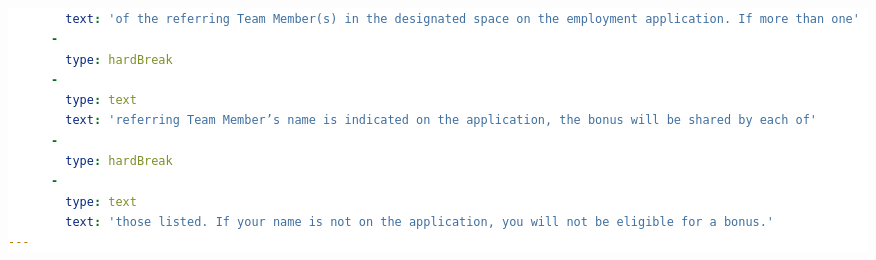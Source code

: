 ```yaml
        text: 'of the referring Team Member(s) in the designated space on the employment application. If more than one'
      -
        type: hardBreak
      -
        type: text
        text: 'referring Team Member’s name is indicated on the application, the bonus will be shared by each of'
      -
        type: hardBreak
      -
        type: text
        text: 'those listed. If your name is not on the application, you will not be eligible for a bonus.'
---
```

